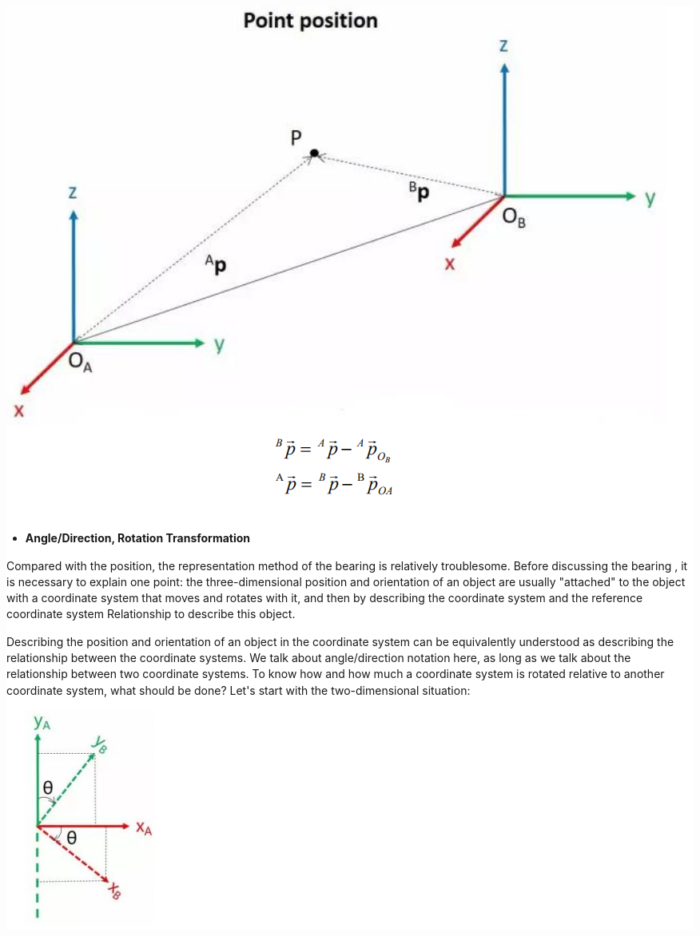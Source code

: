 <img src="../_static/media/chapter_8/section_2/01/media/image3.png" class="common_img" />

* **Angle/Direction, Rotation Transformation**

Compared with the position, the representation method of the bearing is relatively troublesome. Before discussing the bearing , it is necessary to explain one point: the three-dimensional position and orientation of an object are usually "attached" to the object with a coordinate system that moves and rotates with it, and then by describing the coordinate system and the reference coordinate system Relationship to describe this object.

Describing the position and orientation of an object in the coordinate system can be equivalently understood as describing the relationship between the coordinate systems. We talk about angle/direction notation here, as long as we talk about the relationship between two coordinate systems. To know how and how much a coordinate system is rotated relative to another coordinate system, what should be done? Let's start with the two-dimensional situation:

<img src="../_static/media/chapter_8/section_2/01/media/image4.png" class="common_img" />
